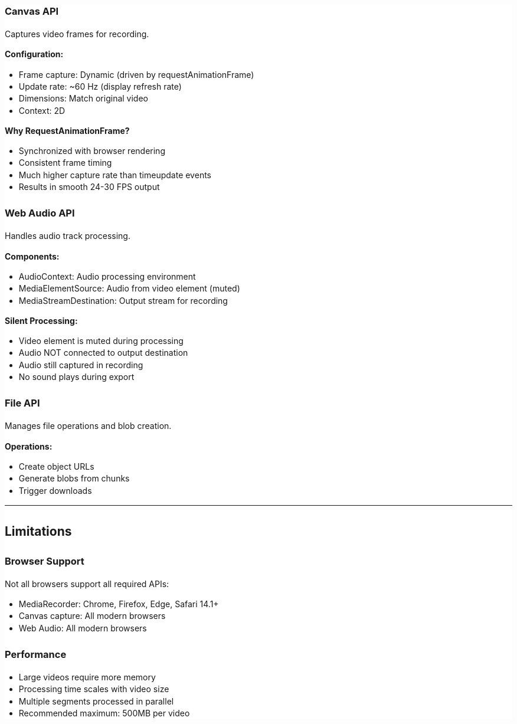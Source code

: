 ### Canvas API
Captures video frames for recording.

**Configuration:**
- Frame capture: Dynamic (driven by requestAnimationFrame)
- Update rate: ~60 Hz (display refresh rate)
- Dimensions: Match original video
- Context: 2D

**Why RequestAnimationFrame?**
- Synchronized with browser rendering
- Consistent frame timing
- Much higher capture rate than timeupdate events
- Results in smooth 24-30 FPS output

### Web Audio API
Handles audio track processing.

**Components:**
- AudioContext: Audio processing environment
- MediaElementSource: Audio from video element (muted)
- MediaStreamDestination: Output stream for recording

**Silent Processing:**
- Video element is muted during processing
- Audio NOT connected to output destination
- Audio still captured in recording
- No sound plays during export

### File API
Manages file operations and blob creation.

**Operations:**
- Create object URLs
- Generate blobs from chunks
- Trigger downloads

---

## Limitations

### Browser Support
Not all browsers support all required APIs:
- MediaRecorder: Chrome, Firefox, Edge, Safari 14.1+
- Canvas capture: All modern browsers
- Web Audio: All modern browsers

### Performance
- Large videos require more memory
- Processing time scales with video size
- Multiple segments processed in parallel
- Recommended maximum: 500MB per video
